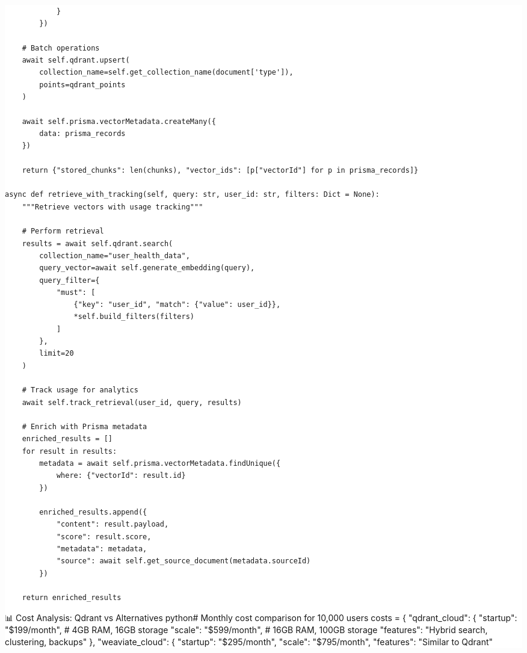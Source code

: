                 }
            })
        
        # Batch operations
        await self.qdrant.upsert(
            collection_name=self.get_collection_name(document['type']),
            points=qdrant_points
        )
        
        await self.prisma.vectorMetadata.createMany({
            data: prisma_records
        })
        
        return {"stored_chunks": len(chunks), "vector_ids": [p["vectorId"] for p in prisma_records]}
    
    async def retrieve_with_tracking(self, query: str, user_id: str, filters: Dict = None):
        """Retrieve vectors with usage tracking"""
        
        # Perform retrieval
        results = await self.qdrant.search(
            collection_name="user_health_data",
            query_vector=await self.generate_embedding(query),
            query_filter={
                "must": [
                    {"key": "user_id", "match": {"value": user_id}},
                    *self.build_filters(filters)
                ]
            },
            limit=20
        )
        
        # Track usage for analytics
        await self.track_retrieval(user_id, query, results)
        
        # Enrich with Prisma metadata
        enriched_results = []
        for result in results:
            metadata = await self.prisma.vectorMetadata.findUnique({
                where: {"vectorId": result.id}
            })
            
            enriched_results.append({
                "content": result.payload,
                "score": result.score,
                "metadata": metadata,
                "source": await self.get_source_document(metadata.sourceId)
            })
        
        return enriched_results
📊 Cost Analysis: Qdrant vs Alternatives
python# Monthly cost comparison for 10,000 users
costs = {
    "qdrant_cloud": {
        "startup": "$199/month",  # 4GB RAM, 16GB storage
        "scale": "$599/month",    # 16GB RAM, 100GB storage
        "features": "Hybrid search, clustering, backups"
    },
    "weaviate_cloud": {
        "startup": "$295/month",
        "scale": "$795/month",
        "features": "Similar to Qdrant"